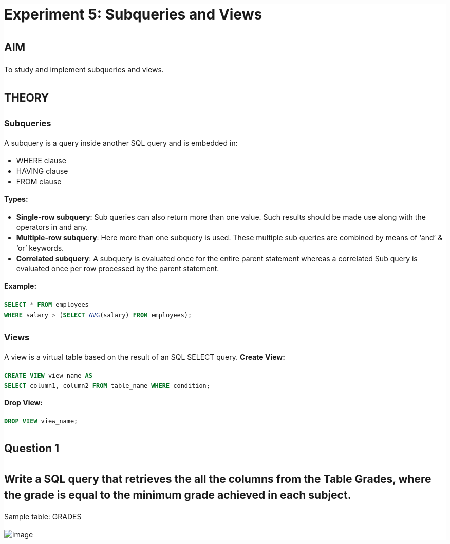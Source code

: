 # Experiment 5: Subqueries and Views

## AIM
To study and implement subqueries and views.

## THEORY

### Subqueries
A subquery is a query inside another SQL query and is embedded in:
- WHERE clause
- HAVING clause
- FROM clause

**Types:**
- **Single-row subquery**:
  Sub queries can also return more than one value. Such results should be made use along with the operators in and any.
- **Multiple-row subquery**:
  Here more than one subquery is used. These multiple sub queries are combined by means of ‘and’ & ‘or’ keywords.
- **Correlated subquery**:
  A subquery is evaluated once for the entire parent statement whereas a correlated Sub query is evaluated once per row processed by the parent statement.

**Example:**
```sql
SELECT * FROM employees
WHERE salary > (SELECT AVG(salary) FROM employees);
```
### Views
A view is a virtual table based on the result of an SQL SELECT query.
**Create View:**
```sql
CREATE VIEW view_name AS
SELECT column1, column2 FROM table_name WHERE condition;
```
**Drop View:**
```sql
DROP VIEW view_name;
```

**Question 1**
--
Write a SQL query that retrieves the all the columns from the Table Grades, where the grade is equal to the minimum grade achieved in each subject.
--
Sample table: GRADES

<img width="644" height="271" alt="image" src="https://github.com/user-attachments/assets/fda3c442-f1bb-454d-9dc3-ce1d9ac003c5" />
